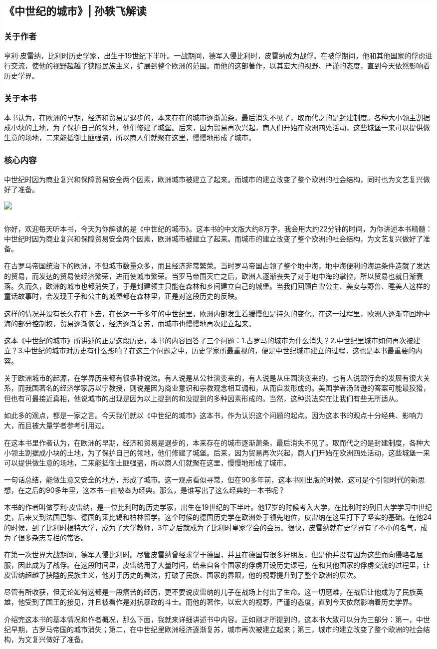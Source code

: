 ## 《中世纪的城市》| 孙轶飞解读

### 关于作者

亨利·皮雷纳，比利时历史学家，出生于19世纪下半叶。一战期间，德军入侵比利时，皮雷纳成为战俘。在被俘期间，他和其他国家的俘虏进行交流，使他的视野超越了狭隘民族主义，扩展到整个欧洲的范围。而他的这部著作，以其宏大的视野、严谨的态度，直到今天依然影响着历史学界。

### 关于本书

本书认为，在欧洲的早期，经济和贸易是退步的，本来存在的城市逐渐萧条，最后消失不见了，取而代之的是封建制度。各种大小领主割据成小块的土地，为了保护自己的领地，他们修建了城堡。后来，因为贸易再次兴起，商人们开始在欧洲四处活动，这些城堡一来可以提供做生意的场地，二来能抵御土匪强盗，所以商人们就聚在这里，慢慢地形成了城市。

### 核心内容

中世纪时因为商业复兴和保障贸易安全两个因素，欧洲城市被建立了起来。而城市的建立改变了整个欧洲的社会结构，同时也为文艺复兴做好了准备。

<img  src="https://piccdn3.umiwi.com/img/201803/05/201803051552239709764957.jpg" width="0"/>

###  



你好，欢迎每天听本书，今天为你解读的是《中世纪的城市》。这本书的中文版大约8万字，我会用大约22分钟的时间，为你讲述本书精髓：中世纪时因为商业复兴和保障贸易安全两个因素，欧洲城市被建立了起来。而城市的建立改变了整个欧洲的社会结构，为文艺复兴做好了准备。

在古罗马帝国统治下的欧洲，不但城市数量众多，而且经济非常繁荣。当时罗马帝国占领了整个地中海，地中海便利的海运条件造就了发达的贸易，而发达的贸易使经济繁荣，进而使城市繁荣。当罗马帝国灭亡之后，欧洲人逐渐丧失了对于地中海的掌控，所以贸易也就日渐衰落。久而久，欧洲的城市也都消失了，于是封建领主只能在森林和乡间建立自己的城堡。当我们回顾白雪公主、美女与野兽、睡美人这样的童话故事时，会发现王子和公主的城堡都在森林里，正是对这段历史的反映。

这样的情况并没有长久存在下去，在长达一千多年的中世纪里，欧洲内部发生着缓慢但是持久的变化。在这一过程里，欧洲人逐渐夺回地中海的部分控制权，贸易逐渐恢复，经济逐渐复苏，而城市也慢慢地再次建立起来。

这本《中世纪的城市》所讲述的正是这段历史，本书的内容回答了三个问题：1.古罗马的城市为什么消失？2.中世纪里城市如何再次被建立？3.中世纪的城市对历史有什么影响？在这三个问题之中，历史学家所最重视的，便是中世纪城市建立的过程，这也是本书最重要的内容。

关于欧洲城市的起源，在学界历来都有很多种说法。有人说是从公社演变来的，有人说是从庄园演变来的，也有人说跟行会的发展有很大关系，而我国著名的经济学家厉以宁教授，则说是因为商业意识和宗教观念相互调和，从而自发形成的。美国学者汤普逊的答案可能最狡猾，但也有可最接近真相，他说城市的出现是因为以上提到的和没提到的多种因素形成的。当然，这种说法实在让我们有些无所适从。

如此多的观点，都是一家之言。今天我们就以《中世纪的城市》这本书，作为认识这个问题的起点。因为这本书的观点十分经典、影响力大，而且被大量学者参考引用过。

在这本书里作者认为，在欧洲的早期，经济和贸易是退步的，本来存在的城市逐渐萧条，最后消失不见了。取而代之的是封建制度，各种大小领主割据成小块的土地，为了保护自己的领地，他们修建了城堡。后来，因为贸易再次兴起，商人们开始在欧洲四处活动，这些城堡一来可以提供做生意的场地，二来能抵御土匪强盗，所以商人们就聚在这里，慢慢地形成了城市。

一句话总结，能做生意又安全的地方，形成了城市。这一观点看似寻常，但在90多年前，这本书刚出版的时候，这可是个引领时代的新思想，在之后的90多年里，这本书一直被奉为经典。那么，是谁写出了这么经典的一本书呢？

本书的作者叫做亨利·皮雷纳，是一位比利时的历史学家，出生在19世纪的下半叶。他17岁的时候考入大学，在比利时的列日大学学习中世纪史，后来又到法国巴黎、德国的莱比锡和柏林留学。这个时候的德国历史学在欧洲处于领先地位，皮雷纳在这里打下了坚实的基础。在他24的时候，到了比利时根特大学，成为了大学教师，3年之后就成为了比利时皇家学会的会员。很快，皮雷纳就在史学界有了不小的名气，成为了很多杂志专栏的常客。

在第一次世界大战期间，德军入侵比利时。尽管皮雷纳曾经求学于德国，并且在德国有很多好朋友，但是他并没有因为这些而向侵略者屈服，因此成为了战俘。在这段时间里，皮雷纳用了大量时间，给来自各个国家的俘虏开设历史课程，在和其他国家的俘虏交流的过程里，让皮雷纳超越了狭隘的民族主义，他对于历史的看法，打破了民族、国家的界限，他的视野提升到了整个欧洲的层次。

尽管有所收获，但无论如何这都是一段痛苦的经历，更不要说皮雷纳的儿子在战场上付出了生命。这一切磨难，在战后让他成为了民族英雄，他受到了国王的接见，并且被看作是对抗暴政的斗士。而他的著作，以宏大的视野，严谨的态度，直到今天依然影响着历史学界。

介绍完这本书的基本情况和作者概况，那么下面，我就来详细讲述书中内容。正如刚才所提到的，这本书大致可以分为三部分：第一，中世纪早期，古罗马帝国的城市消失；第二，在中世纪里欧洲经济逐渐复苏，城市再次被建立起来；第三，城市的建立改变了整个欧洲的社会结构，为文复兴做好了准备。

###  

